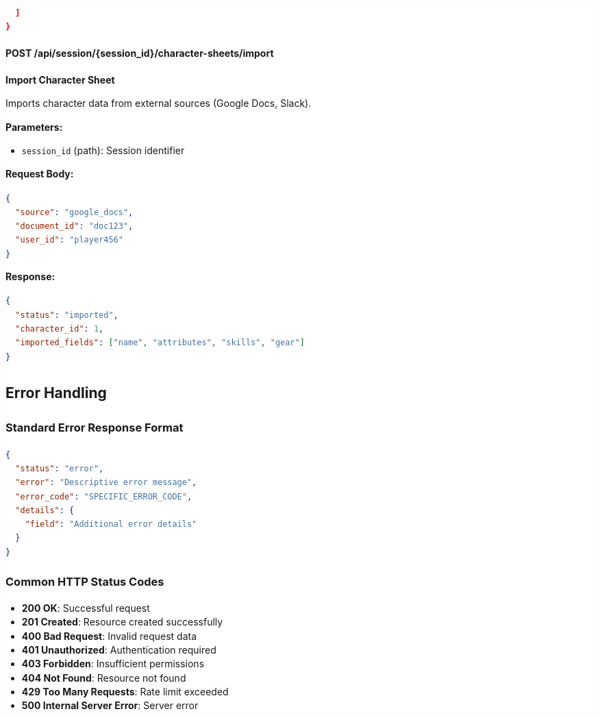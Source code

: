 ```json
  ]
}
```

#### POST /api/session/{session_id}/character-sheets/import
**Import Character Sheet**

Imports character data from external sources (Google Docs, Slack).

**Parameters:**
- `session_id` (path): Session identifier

**Request Body:**
```json
{
  "source": "google_docs",
  "document_id": "doc123",
  "user_id": "player456"
}
```

**Response:**
```json
{
  "status": "imported",
  "character_id": 1,
  "imported_fields": ["name", "attributes", "skills", "gear"]
}
```

## Error Handling

### Standard Error Response Format
```json
{
  "status": "error",
  "error": "Descriptive error message",
  "error_code": "SPECIFIC_ERROR_CODE",
  "details": {
    "field": "Additional error details"
  }
}
```

### Common HTTP Status Codes
- **200 OK**: Successful request
- **201 Created**: Resource created successfully
- **400 Bad Request**: Invalid request data
- **401 Unauthorized**: Authentication required
- **403 Forbidden**: Insufficient permissions
- **404 Not Found**: Resource not found
- **429 Too Many Requests**: Rate limit exceeded
- **500 Internal Server Error**: Server error
